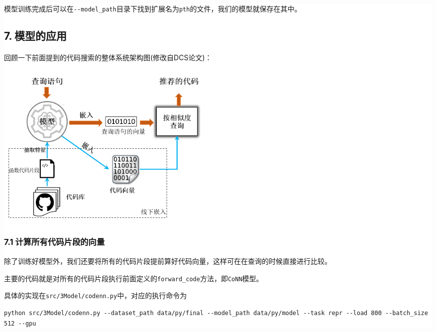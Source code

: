 模型训练完成后可以在`--model_path`目录下找到扩展名为`pth`的文件，我们的模型就保存在其中。

<a name="模型的应用"></a>


## 7. 模型的应用

回顾一下前面提到的代码搜索的整体系统架构图(修改自DCS论文)：

<img src='./images/dcssystem.png' width='400' />

### 7.1 计算所有代码片段的向量

除了训练好模型外，我们还要将所有的代码片段提前算好代码向量，这样可在在查询的时候直接进行比较。

主要的代码就是对所有的代码片段执行前面定义的`forward_code`方法，即`CoNN`模型。

具体的实现在`src/3Model/codenn.py`中，对应的执行命令为

``` shell
python src/3Model/codenn.py --dataset_path data/py/final --model_path data/py/model --task repr --load 800 --batch_size 512 --gpu
```
